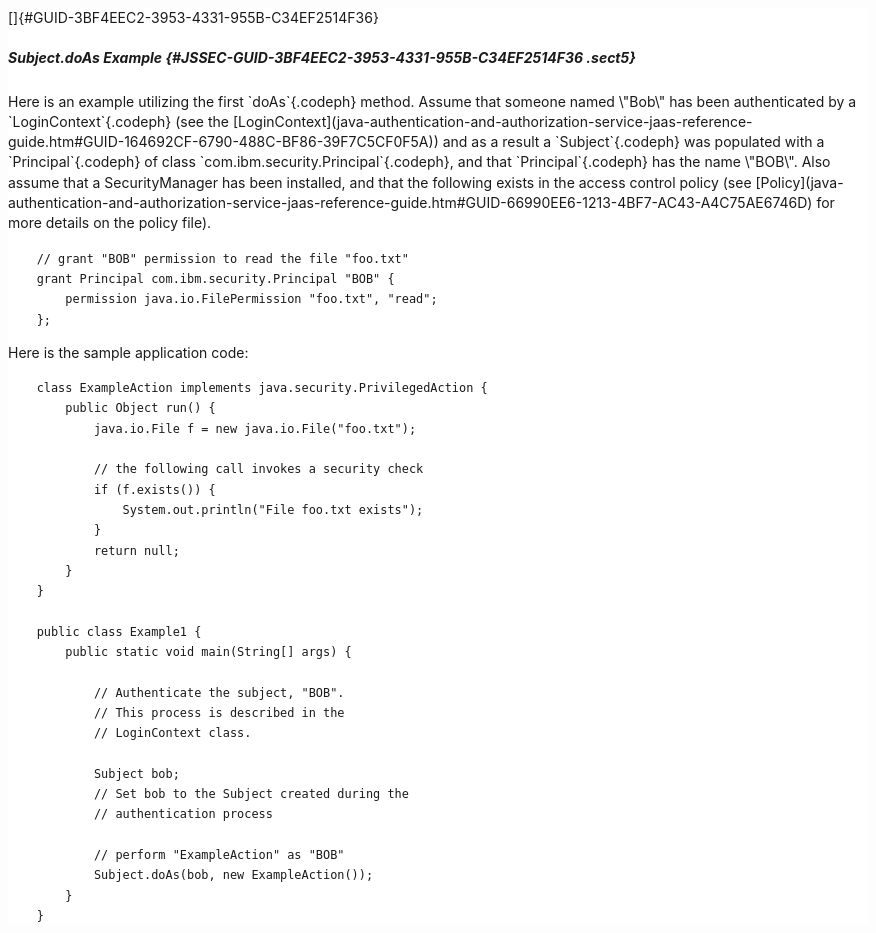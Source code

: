 </div>
</div>
<div class="sect5">
[]{#GUID-3BF4EEC2-3953-4331-955B-C34EF2514F36}

##### Subject.doAs Example {#JSSEC-GUID-3BF4EEC2-3953-4331-955B-C34EF2514F36 .sect5}

<div>
Here is an example utilizing the first `doAs`{.codeph} method. Assume
that someone named \"Bob\" has been authenticated by a
`LoginContext`{.codeph} (see the
[LoginContext](java-authentication-and-authorization-service-jaas-reference-guide.htm#GUID-164692CF-6790-488C-BF86-39F7C5CF0F5A))
and as a result a `Subject`{.codeph} was populated with a
`Principal`{.codeph} of class `com.ibm.security.Principal`{.codeph}, and
that `Principal`{.codeph} has the name \"BOB\". Also assume that a
<span class="apiname">SecurityManager</span> has been installed, and
that the following exists in the access control policy (see
[Policy](java-authentication-and-authorization-service-jaas-reference-guide.htm#GUID-66990EE6-1213-4BF7-AC43-A4C75AE6746D)
for more details on the policy file).

``` {.oac_no_warn dir="ltr"}
    // grant "BOB" permission to read the file "foo.txt"
    grant Principal com.ibm.security.Principal "BOB" {
        permission java.io.FilePermission "foo.txt", "read";
    };
```

Here is the sample application code:

``` {.oac_no_warn dir="ltr"}
    class ExampleAction implements java.security.PrivilegedAction {
        public Object run() {
            java.io.File f = new java.io.File("foo.txt");

            // the following call invokes a security check
            if (f.exists()) {
                System.out.println("File foo.txt exists");
            }
            return null;
        }
    }

    public class Example1 {
        public static void main(String[] args) {

            // Authenticate the subject, "BOB".
            // This process is described in the
            // LoginContext class.

            Subject bob;
            // Set bob to the Subject created during the
            // authentication process

            // perform "ExampleAction" as "BOB"
            Subject.doAs(bob, new ExampleAction());
        }
    }
```
